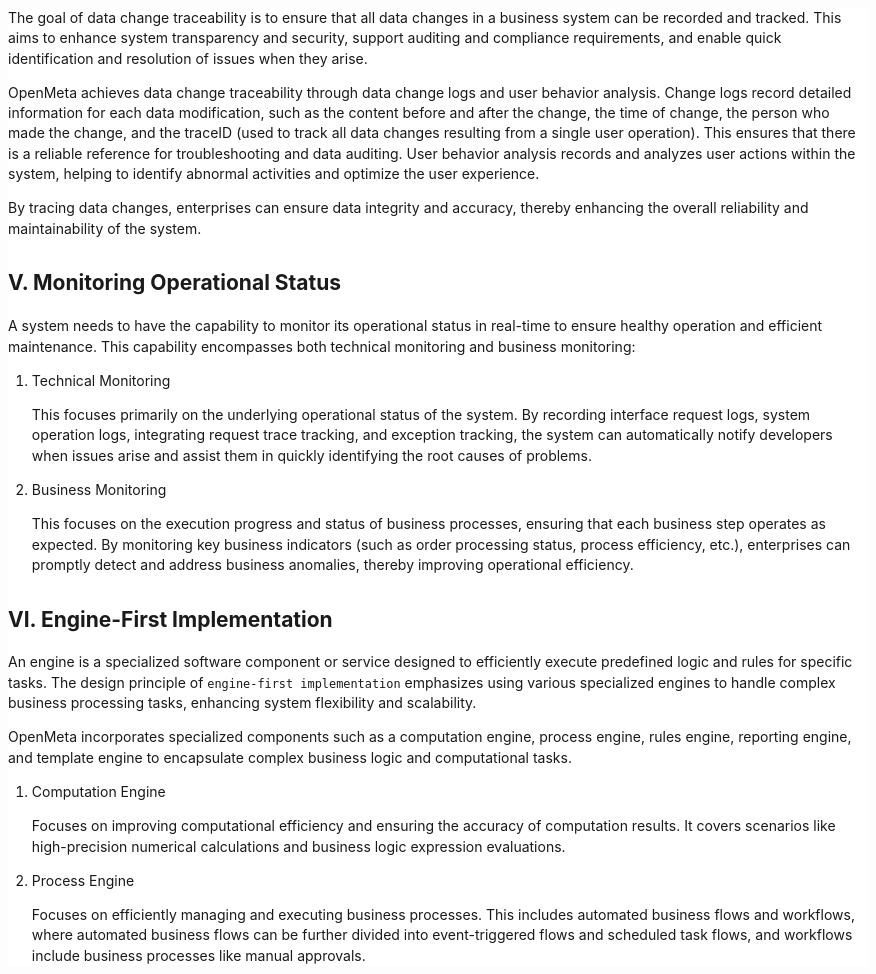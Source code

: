 The goal of data change traceability is to ensure that all data changes in a business system can be recorded and tracked. This aims to enhance system transparency and security, support auditing and compliance requirements, and enable quick identification and resolution of issues when they arise.

OpenMeta achieves data change traceability through data change logs and user behavior analysis. Change logs record detailed information for each data modification, such as the content before and after the change, the time of change, the person who made the change, and the traceID (used to track all data changes resulting from a single user operation). This ensures that there is a reliable reference for troubleshooting and data auditing. User behavior analysis records and analyzes user actions within the system, helping to identify abnormal activities and optimize the user experience.

By tracing data changes, enterprises can ensure data integrity and accuracy, thereby enhancing the overall reliability and maintainability of the system.

## V. Monitoring Operational Status

A system needs to have the capability to monitor its operational status in real-time to ensure healthy operation and efficient maintenance. This capability encompasses both technical monitoring and business monitoring:

1. Technical Monitoring

    This focuses primarily on the underlying operational status of the system. By recording interface request logs, system operation logs, integrating request trace tracking, and exception tracking, the system can automatically notify developers when issues arise and assist them in quickly identifying the root causes of problems.

2. Business Monitoring

    This focuses on the execution progress and status of business processes, ensuring that each business step operates as expected. By monitoring key business indicators (such as order processing status, process efficiency, etc.), enterprises can promptly detect and address business anomalies, thereby improving operational efficiency.

## VI. Engine-First Implementation

An engine is a specialized software component or service designed to efficiently execute predefined logic and rules for specific tasks. The design principle of `engine-first implementation` emphasizes using various specialized engines to handle complex business processing tasks, enhancing system flexibility and scalability.

OpenMeta incorporates specialized components such as a computation engine, process engine, rules engine, reporting engine, and template engine to encapsulate complex business logic and computational tasks.

1. Computation Engine

    Focuses on improving computational efficiency and ensuring the accuracy of computation results. It covers scenarios like high-precision numerical calculations and business logic expression evaluations.

2. Process Engine

    Focuses on efficiently managing and executing business processes. This includes automated business flows and workflows, where automated business flows can be further divided into event-triggered flows and scheduled task flows, and workflows include business processes like manual approvals.

